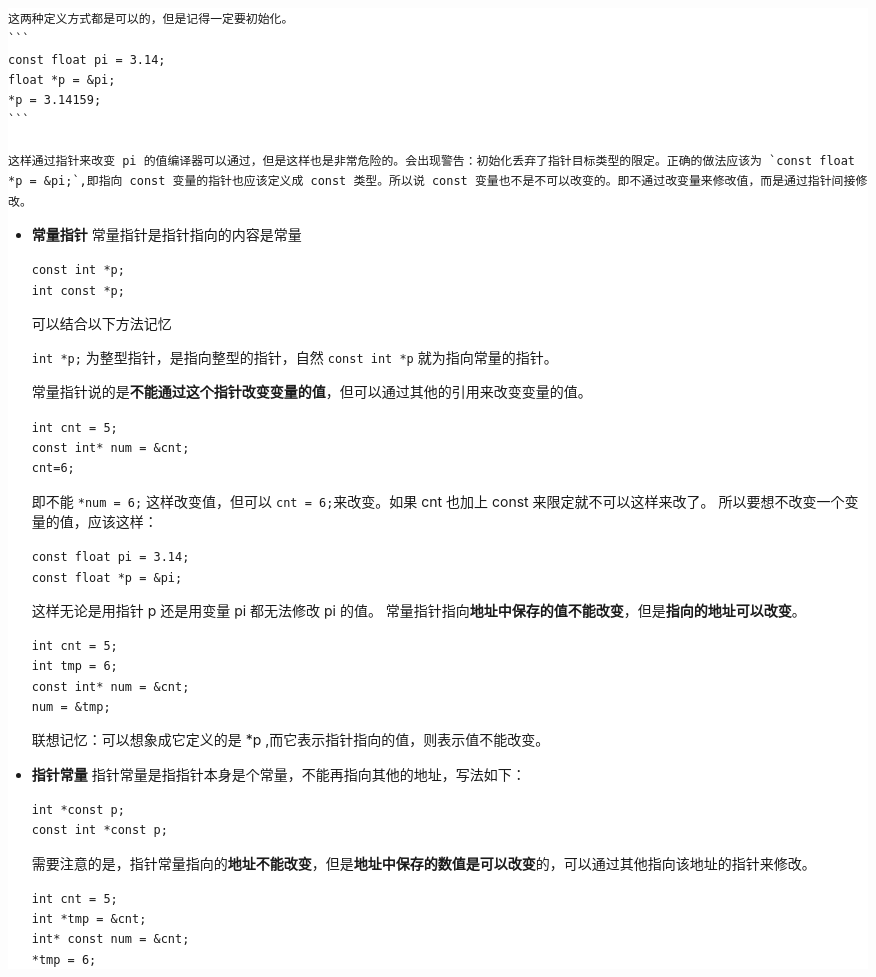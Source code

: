     这两种定义方式都是可以的，但是记得一定要初始化。
    ```
    const float pi = 3.14;
    float *p = &pi;
    *p = 3.14159;
    ```

    这样通过指针来改变 pi 的值编译器可以通过，但是这样也是非常危险的。会出现警告：初始化丢弃了指针目标类型的限定。正确的做法应该为 `const float *p = &pi;`,即指向 const 变量的指针也应该定义成 const 类型。所以说 const 变量也不是不可以改变的。即不通过改变量来修改值，而是通过指针间接修改。

- **常量指针**
    常量指针是指针指向的内容是常量
    ```
    const int *p;
    int const *p;
    ```

    可以结合以下方法记忆

    `int *p;` 为整型指针，是指向整型的指针，自然 `const int *p` 就为指向常量的指针。

    常量指针说的是**不能通过这个指针改变变量的值**，但可以通过其他的引用来改变变量的值。
    ```
    int cnt = 5;
    const int* num = &cnt;
    cnt=6;
    ```

    即不能 `*num = 6;` 这样改变值，但可以 `cnt = 6;`来改变。如果 cnt 也加上 const 来限定就不可以这样来改了。
    所以要想不改变一个变量的值，应该这样：
    ```
    const float pi = 3.14;
    const float *p = &pi;
    ```

    这样无论是用指针 p 还是用变量 pi 都无法修改 pi 的值。
    常量指针指向**地址中保存的值不能改变**，但是**指向的地址可以改变**。
    ```
    int cnt = 5;
    int tmp = 6;
    const int* num = &cnt;
    num = &tmp;
    ```

    联想记忆：可以想象成它定义的是 *p ,而它表示指针指向的值，则表示值不能改变。

- **指针常量**
    指针常量是指指针本身是个常量，不能再指向其他的地址，写法如下：
    ```
    int *const p;
    const int *const p;
    ```

    需要注意的是，指针常量指向的**地址不能改变**，但是**地址中保存的数值是可以改变**的，可以通过其他指向该地址的指针来修改。
    ```
    int cnt = 5;
    int *tmp = &cnt;
    int* const num = &cnt;
    *tmp = 6;
    ```
